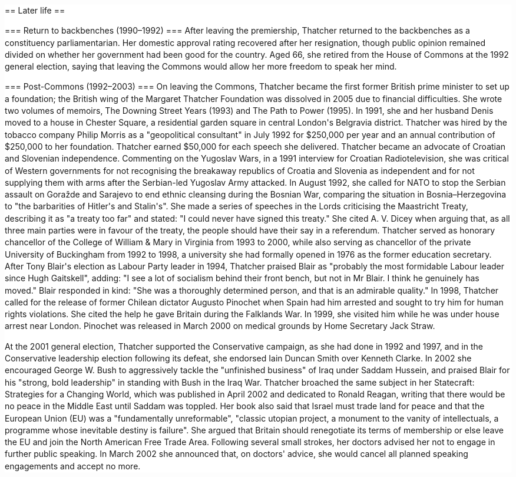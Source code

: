 
== Later life ==


=== Return to backbenches (1990–1992) ===
After leaving the premiership, Thatcher returned to the backbenches as a constituency parliamentarian. Her domestic approval rating recovered after her resignation, though public opinion remained divided on whether her government had been good for the country. Aged 66, she retired from the House of Commons at the 1992 general election, saying that leaving the Commons would allow her more freedom to speak her mind.


=== Post-Commons (1992–2003) ===
On leaving the Commons, Thatcher became the first former British prime minister to set up a foundation; the British wing of the Margaret Thatcher Foundation was dissolved in 2005 due to financial difficulties. She wrote two volumes of memoirs, The Downing Street Years (1993) and The Path to Power (1995). In 1991, she and her husband Denis moved to a house in Chester Square, a residential garden square in central London's Belgravia district.
Thatcher was hired by the tobacco company Philip Morris as a "geopolitical consultant" in July 1992 for $250,000 per year and an annual contribution of $250,000 to her foundation. Thatcher earned $50,000 for each speech she delivered.
Thatcher became an advocate of Croatian and Slovenian independence. Commenting on the Yugoslav Wars, in a 1991 interview for Croatian Radiotelevision, she was critical of Western governments for not recognising the breakaway republics of Croatia and Slovenia as independent and for not supplying them with arms after the Serbian-led Yugoslav Army attacked. In August 1992, she called for NATO to stop the Serbian assault on Goražde and Sarajevo to end ethnic cleansing during the Bosnian War, comparing the situation in Bosnia–Herzegovina to "the barbarities of Hitler's and Stalin's".
She made a series of speeches in the Lords criticising the Maastricht Treaty, describing it as "a treaty too far" and stated: "I could never have signed this treaty." She cited A. V. Dicey when arguing that, as all three main parties were in favour of the treaty, the people should have their say in a referendum.
Thatcher served as honorary chancellor of the College of William & Mary in Virginia from 1993 to 2000, while also serving as chancellor of the private University of Buckingham from 1992 to 1998, a university she had formally opened in 1976 as the former education secretary.
After Tony Blair's election as Labour Party leader in 1994, Thatcher praised Blair as "probably the most formidable Labour leader since Hugh Gaitskell", adding: "I see a lot of socialism behind their front bench, but not in Mr Blair. I think he genuinely has moved." Blair responded in kind: "She was a thoroughly determined person, and that is an admirable quality."
In 1998, Thatcher called for the release of former Chilean dictator Augusto Pinochet when Spain had him arrested and sought to try him for human rights violations. She cited the help he gave Britain during the Falklands War. In 1999, she visited him while he was under house arrest near London. Pinochet was released in March 2000 on medical grounds by Home Secretary Jack Straw.

At the 2001 general election, Thatcher supported the Conservative campaign, as she had done in 1992 and 1997, and in the Conservative leadership election following its defeat, she endorsed Iain Duncan Smith over Kenneth Clarke. In 2002 she encouraged George W. Bush to aggressively tackle the "unfinished business" of Iraq under Saddam Hussein, and praised Blair for his "strong, bold leadership" in standing with Bush in the Iraq War.
Thatcher broached the same subject in her Statecraft: Strategies for a Changing World, which was published in April 2002 and dedicated to Ronald Reagan, writing that there would be no peace in the Middle East until Saddam was toppled. Her book also said that Israel must trade land for peace and that the European Union (EU) was a "fundamentally unreformable", "classic utopian project, a monument to the vanity of intellectuals, a programme whose inevitable destiny is failure". She argued that Britain should renegotiate its terms of membership or else leave the EU and join the North American Free Trade Area.
Following several small strokes, her doctors advised her not to engage in further public speaking. In March 2002 she announced that, on doctors' advice, she would cancel all planned speaking engagements and accept no more.
